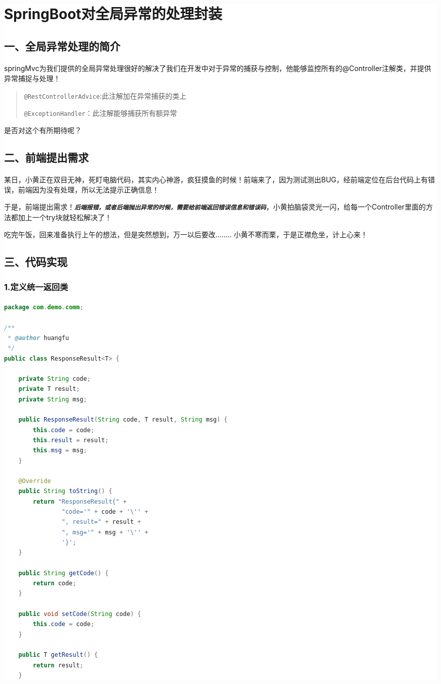 #                       SpringBoot对全局异常的处理封装

## 一、全局异常处理的简介

springMvc为我们提供的全局异常处理很好的解决了我们在开发中对于异常的捕获与控制，他能够监控所有的@Controller注解类，并提供异常捕捉与处理！

> `@RestControllerAdvice`:此注解加在异常捕获的类上
>
> `@ExceptionHandler`：此注解能够捕获所有额异常

是否对这个有所期待呢？

## 二、前端提出需求

某日，小黄正在双目无神，死盯电脑代码，其实内心神游，疯狂摸鱼的时候！前端来了，因为测试测出BUG，经前端定位在后台代码上有错误，前端因为没有处理，所以无法提示正确信息！

于是，前端提出需求！***`后端报错，或者后端抛出异常的时候，需要给前端返回错误信息和错误码`***，小黄拍脑袋灵光一闪，给每一个Controller里面的方法都加上一个try块就轻松解决了！

吃完午饭，回来准备执行上午的想法，但是突然想到，万一以后要改........   小黄不寒而栗，于是正襟危坐，计上心来！

## 三、代码实现

### 1.定义统一返回类

```java
package com.demo.comm;

/**
 * @author huangfu
 */
public class ResponseResult<T> {

    private String code;
    private T result;
    private String msg;

    public ResponseResult(String code, T result, String msg) {
        this.code = code;
        this.result = result;
        this.msg = msg;
    }

    @Override
    public String toString() {
        return "ResponseResult{" +
                "code='" + code + '\'' +
                ", result=" + result +
                ", msg='" + msg + '\'' +
                '}';
    }

    public String getCode() {
        return code;
    }

    public void setCode(String code) {
        this.code = code;
    }

    public T getResult() {
        return result;
    }

```